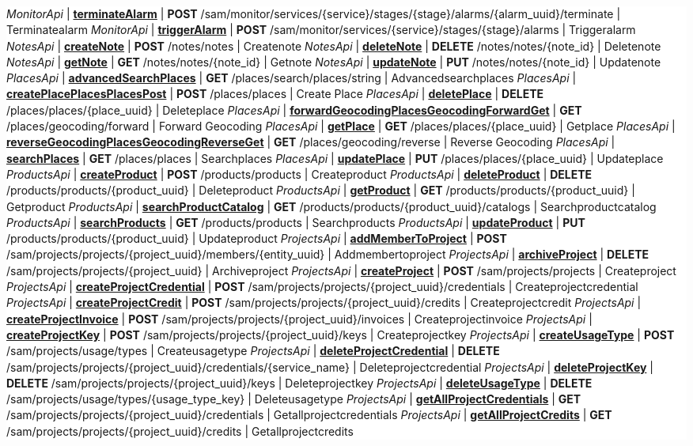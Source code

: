 *MonitorApi* | [**terminateAlarm**](docs/Api/MonitorApi.md#terminatealarm) | **POST** /sam/monitor/services/{service}/stages/{stage}/alarms/{alarm_uuid}/terminate | Terminatealarm
*MonitorApi* | [**triggerAlarm**](docs/Api/MonitorApi.md#triggeralarm) | **POST** /sam/monitor/services/{service}/stages/{stage}/alarms | Triggeralarm
*NotesApi* | [**createNote**](docs/Api/NotesApi.md#createnote) | **POST** /notes/notes | Createnote
*NotesApi* | [**deleteNote**](docs/Api/NotesApi.md#deletenote) | **DELETE** /notes/notes/{note_id} | Deletenote
*NotesApi* | [**getNote**](docs/Api/NotesApi.md#getnote) | **GET** /notes/notes/{note_id} | Getnote
*NotesApi* | [**updateNote**](docs/Api/NotesApi.md#updatenote) | **PUT** /notes/notes/{note_id} | Updatenote
*PlacesApi* | [**advancedSearchPlaces**](docs/Api/PlacesApi.md#advancedsearchplaces) | **GET** /places/search/places/string | Advancedsearchplaces
*PlacesApi* | [**createPlacePlacesPlacesPost**](docs/Api/PlacesApi.md#createplaceplacesplacespost) | **POST** /places/places | Create Place
*PlacesApi* | [**deletePlace**](docs/Api/PlacesApi.md#deleteplace) | **DELETE** /places/places/{place_uuid} | Deleteplace
*PlacesApi* | [**forwardGeocodingPlacesGeocodingForwardGet**](docs/Api/PlacesApi.md#forwardgeocodingplacesgeocodingforwardget) | **GET** /places/geocoding/forward | Forward Geocoding
*PlacesApi* | [**getPlace**](docs/Api/PlacesApi.md#getplace) | **GET** /places/places/{place_uuid} | Getplace
*PlacesApi* | [**reverseGeocodingPlacesGeocodingReverseGet**](docs/Api/PlacesApi.md#reversegeocodingplacesgeocodingreverseget) | **GET** /places/geocoding/reverse | Reverse Geocoding
*PlacesApi* | [**searchPlaces**](docs/Api/PlacesApi.md#searchplaces) | **GET** /places/places | Searchplaces
*PlacesApi* | [**updatePlace**](docs/Api/PlacesApi.md#updateplace) | **PUT** /places/places/{place_uuid} | Updateplace
*ProductsApi* | [**createProduct**](docs/Api/ProductsApi.md#createproduct) | **POST** /products/products | Createproduct
*ProductsApi* | [**deleteProduct**](docs/Api/ProductsApi.md#deleteproduct) | **DELETE** /products/products/{product_uuid} | Deleteproduct
*ProductsApi* | [**getProduct**](docs/Api/ProductsApi.md#getproduct) | **GET** /products/products/{product_uuid} | Getproduct
*ProductsApi* | [**searchProductCatalog**](docs/Api/ProductsApi.md#searchproductcatalog) | **GET** /products/products/{product_uuid}/catalogs | Searchproductcatalog
*ProductsApi* | [**searchProducts**](docs/Api/ProductsApi.md#searchproducts) | **GET** /products/products | Searchproducts
*ProductsApi* | [**updateProduct**](docs/Api/ProductsApi.md#updateproduct) | **PUT** /products/products/{product_uuid} | Updateproduct
*ProjectsApi* | [**addMemberToProject**](docs/Api/ProjectsApi.md#addmembertoproject) | **POST** /sam/projects/projects/{project_uuid}/members/{entity_uuid} | Addmembertoproject
*ProjectsApi* | [**archiveProject**](docs/Api/ProjectsApi.md#archiveproject) | **DELETE** /sam/projects/projects/{project_uuid} | Archiveproject
*ProjectsApi* | [**createProject**](docs/Api/ProjectsApi.md#createproject) | **POST** /sam/projects/projects | Createproject
*ProjectsApi* | [**createProjectCredential**](docs/Api/ProjectsApi.md#createprojectcredential) | **POST** /sam/projects/projects/{project_uuid}/credentials | Createprojectcredential
*ProjectsApi* | [**createProjectCredit**](docs/Api/ProjectsApi.md#createprojectcredit) | **POST** /sam/projects/projects/{project_uuid}/credits | Createprojectcredit
*ProjectsApi* | [**createProjectInvoice**](docs/Api/ProjectsApi.md#createprojectinvoice) | **POST** /sam/projects/projects/{project_uuid}/invoices | Createprojectinvoice
*ProjectsApi* | [**createProjectKey**](docs/Api/ProjectsApi.md#createprojectkey) | **POST** /sam/projects/projects/{project_uuid}/keys | Createprojectkey
*ProjectsApi* | [**createUsageType**](docs/Api/ProjectsApi.md#createusagetype) | **POST** /sam/projects/usage/types | Createusagetype
*ProjectsApi* | [**deleteProjectCredential**](docs/Api/ProjectsApi.md#deleteprojectcredential) | **DELETE** /sam/projects/projects/{project_uuid}/credentials/{service_name} | Deleteprojectcredential
*ProjectsApi* | [**deleteProjectKey**](docs/Api/ProjectsApi.md#deleteprojectkey) | **DELETE** /sam/projects/projects/{project_uuid}/keys | Deleteprojectkey
*ProjectsApi* | [**deleteUsageType**](docs/Api/ProjectsApi.md#deleteusagetype) | **DELETE** /sam/projects/usage/types/{usage_type_key} | Deleteusagetype
*ProjectsApi* | [**getAllProjectCredentials**](docs/Api/ProjectsApi.md#getallprojectcredentials) | **GET** /sam/projects/projects/{project_uuid}/credentials | Getallprojectcredentials
*ProjectsApi* | [**getAllProjectCredits**](docs/Api/ProjectsApi.md#getallprojectcredits) | **GET** /sam/projects/projects/{project_uuid}/credits | Getallprojectcredits